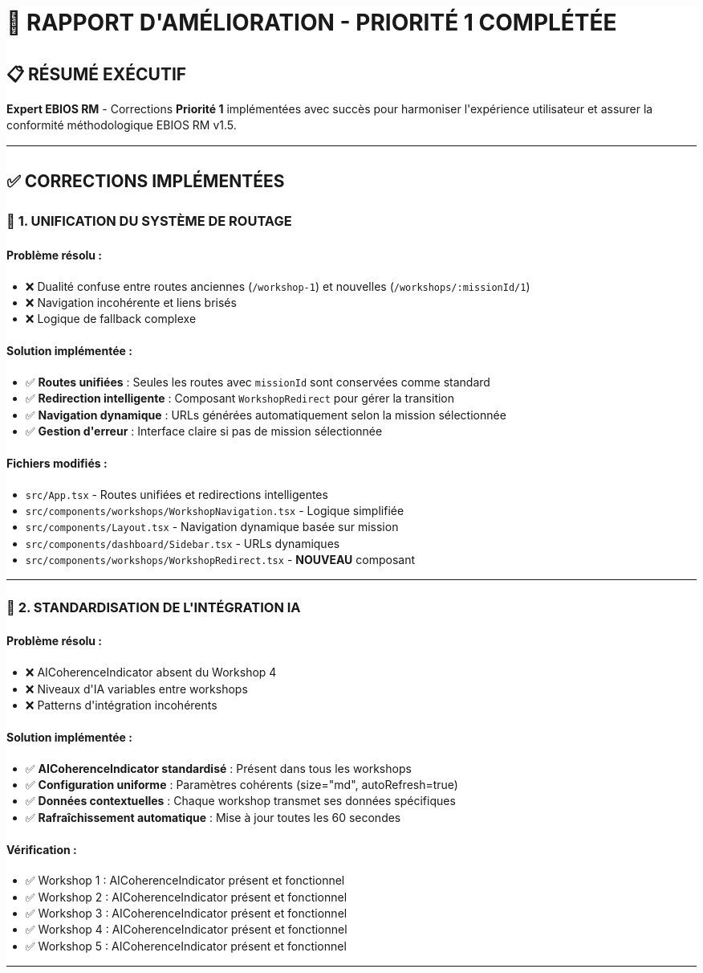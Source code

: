 # 🚀 RAPPORT D'AMÉLIORATION - PRIORITÉ 1 COMPLÉTÉE

## 📋 RÉSUMÉ EXÉCUTIF

**Expert EBIOS RM** - Corrections **Priorité 1** implémentées avec succès pour harmoniser l'expérience utilisateur et assurer la conformité méthodologique EBIOS RM v1.5.

---

## ✅ CORRECTIONS IMPLÉMENTÉES

### 🔴 **1. UNIFICATION DU SYSTÈME DE ROUTAGE**

#### **Problème résolu :**
- ❌ Dualité confuse entre routes anciennes (`/workshop-1`) et nouvelles (`/workshops/:missionId/1`)
- ❌ Navigation incohérente et liens brisés
- ❌ Logique de fallback complexe

#### **Solution implémentée :**
- ✅ **Routes unifiées** : Seules les routes avec `missionId` sont conservées comme standard
- ✅ **Redirection intelligente** : Composant `WorkshopRedirect` pour gérer la transition
- ✅ **Navigation dynamique** : URLs générées automatiquement selon la mission sélectionnée
- ✅ **Gestion d'erreur** : Interface claire si pas de mission sélectionnée

#### **Fichiers modifiés :**
- `src/App.tsx` - Routes unifiées et redirections intelligentes
- `src/components/workshops/WorkshopNavigation.tsx` - Logique simplifiée
- `src/components/Layout.tsx` - Navigation dynamique basée sur mission
- `src/components/dashboard/Sidebar.tsx` - URLs dynamiques
- `src/components/workshops/WorkshopRedirect.tsx` - **NOUVEAU** composant

---

### 🤖 **2. STANDARDISATION DE L'INTÉGRATION IA**

#### **Problème résolu :**
- ❌ AICoherenceIndicator absent du Workshop 4
- ❌ Niveaux d'IA variables entre workshops
- ❌ Patterns d'intégration incohérents

#### **Solution implémentée :**
- ✅ **AICoherenceIndicator standardisé** : Présent dans tous les workshops
- ✅ **Configuration uniforme** : Paramètres cohérents (size="md", autoRefresh=true)
- ✅ **Données contextuelles** : Chaque workshop transmet ses données spécifiques
- ✅ **Rafraîchissement automatique** : Mise à jour toutes les 60 secondes

#### **Vérification :**
- ✅ Workshop 1 : AICoherenceIndicator présent et fonctionnel
- ✅ Workshop 2 : AICoherenceIndicator présent et fonctionnel  
- ✅ Workshop 3 : AICoherenceIndicator présent et fonctionnel
- ✅ Workshop 4 : AICoherenceIndicator présent et fonctionnel
- ✅ Workshop 5 : AICoherenceIndicator présent et fonctionnel

---